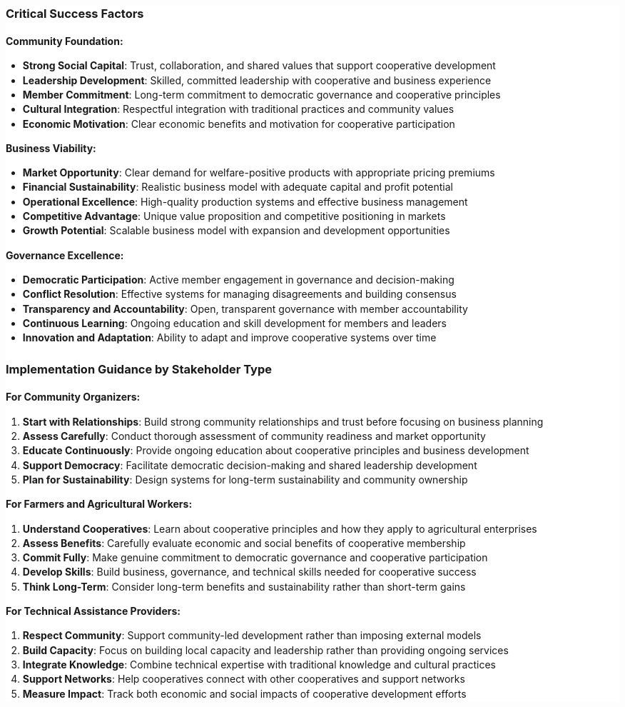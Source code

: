 ### Critical Success Factors

**Community Foundation:**
- **Strong Social Capital**: Trust, collaboration, and shared values that support cooperative development
- **Leadership Development**: Skilled, committed leadership with cooperative and business experience
- **Member Commitment**: Long-term commitment to democratic governance and cooperative principles
- **Cultural Integration**: Respectful integration with traditional practices and community values
- **Economic Motivation**: Clear economic benefits and motivation for cooperative participation

**Business Viability:**
- **Market Opportunity**: Clear demand for welfare-positive products with appropriate pricing premiums
- **Financial Sustainability**: Realistic business model with adequate capital and profit potential
- **Operational Excellence**: High-quality production systems and effective business management
- **Competitive Advantage**: Unique value proposition and competitive positioning in markets
- **Growth Potential**: Scalable business model with expansion and development opportunities

**Governance Excellence:**
- **Democratic Participation**: Active member engagement in governance and decision-making
- **Conflict Resolution**: Effective systems for managing disagreements and building consensus
- **Transparency and Accountability**: Open, transparent governance with member accountability
- **Continuous Learning**: Ongoing education and skill development for members and leaders
- **Innovation and Adaptation**: Ability to adapt and improve cooperative systems over time

### Implementation Guidance by Stakeholder Type

**For Community Organizers:**
1. **Start with Relationships**: Build strong community relationships and trust before focusing on business planning
2. **Assess Carefully**: Conduct thorough assessment of community readiness and market opportunity
3. **Educate Continuously**: Provide ongoing education about cooperative principles and business development
4. **Support Democracy**: Facilitate democratic decision-making and shared leadership development
5. **Plan for Sustainability**: Design systems for long-term sustainability and community ownership

**For Farmers and Agricultural Workers:**
1. **Understand Cooperatives**: Learn about cooperative principles and how they apply to agricultural enterprises
2. **Assess Benefits**: Carefully evaluate economic and social benefits of cooperative membership
3. **Commit Fully**: Make genuine commitment to democratic governance and cooperative participation
4. **Develop Skills**: Build business, governance, and technical skills needed for cooperative success
5. **Think Long-Term**: Consider long-term benefits and sustainability rather than short-term gains

**For Technical Assistance Providers:**
1. **Respect Community**: Support community-led development rather than imposing external models
2. **Build Capacity**: Focus on building local capacity and leadership rather than providing ongoing services
3. **Integrate Knowledge**: Combine technical expertise with traditional knowledge and cultural practices
4. **Support Networks**: Help cooperatives connect with other cooperatives and support networks
5. **Measure Impact**: Track both economic and social impacts of cooperative development efforts
